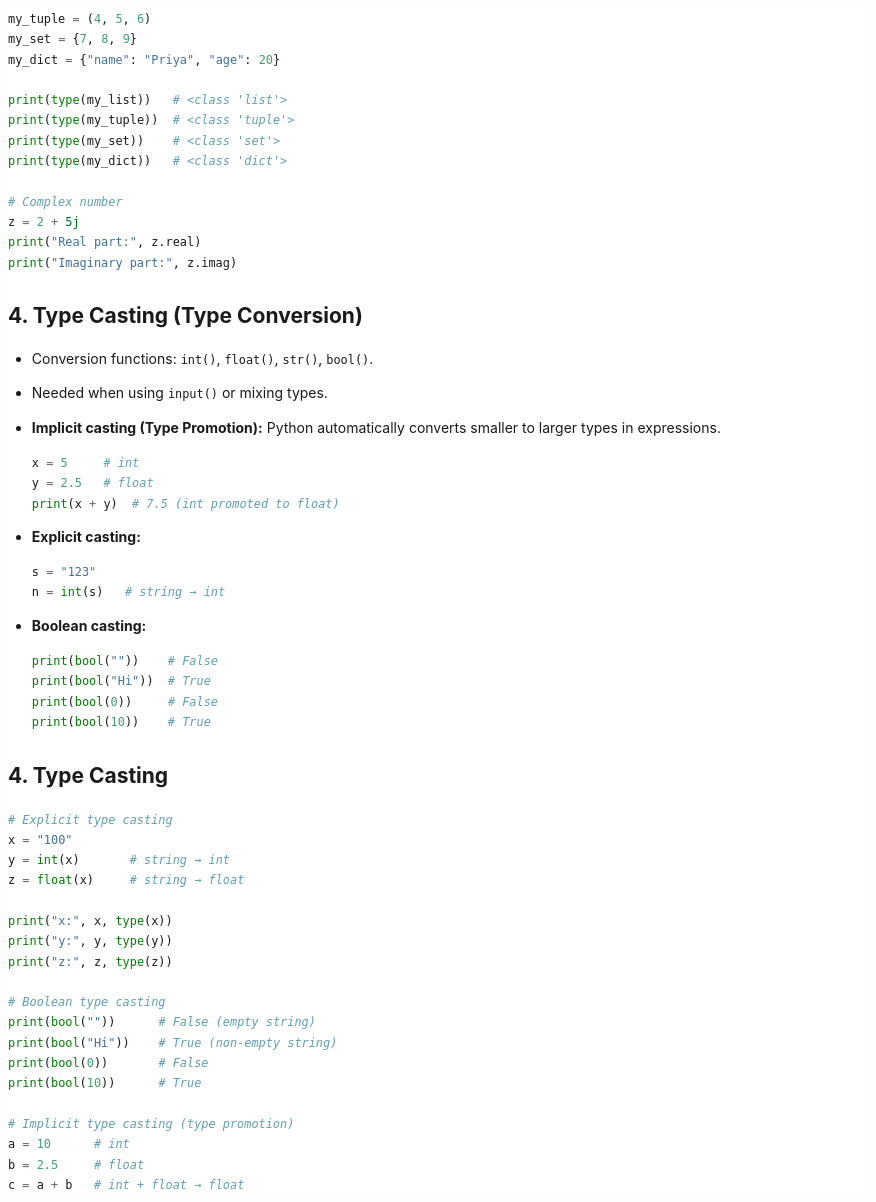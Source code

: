```python
my_tuple = (4, 5, 6)
my_set = {7, 8, 9}
my_dict = {"name": "Priya", "age": 20}

print(type(my_list))   # <class 'list'>
print(type(my_tuple))  # <class 'tuple'>
print(type(my_set))    # <class 'set'>
print(type(my_dict))   # <class 'dict'>

# Complex number
z = 2 + 5j
print("Real part:", z.real)
print("Imaginary part:", z.imag)
```


## 4. **Type Casting (Type Conversion)**


* Conversion functions: `int()`, `float()`, `str()`, `bool()`.
* Needed when using `input()` or mixing types.

* **Implicit casting (Type Promotion):**
  Python automatically converts smaller to larger types in expressions.

  ```python
  x = 5     # int
  y = 2.5   # float
  print(x + y)  # 7.5 (int promoted to float)
  ```
* **Explicit casting:**

  ```python
  s = "123"
  n = int(s)   # string → int
  ```
* **Boolean casting:**

  ```python
  print(bool(""))    # False
  print(bool("Hi"))  # True
  print(bool(0))     # False
  print(bool(10))    # True
  ```
 ## 4. **Type Casting**

```python
# Explicit type casting
x = "100"
y = int(x)       # string → int
z = float(x)     # string → float

print("x:", x, type(x))
print("y:", y, type(y))
print("z:", z, type(z))

# Boolean type casting
print(bool(""))      # False (empty string)
print(bool("Hi"))    # True (non-empty string)
print(bool(0))       # False
print(bool(10))      # True

# Implicit type casting (type promotion)
a = 10      # int
b = 2.5     # float
c = a + b   # int + float → float
```